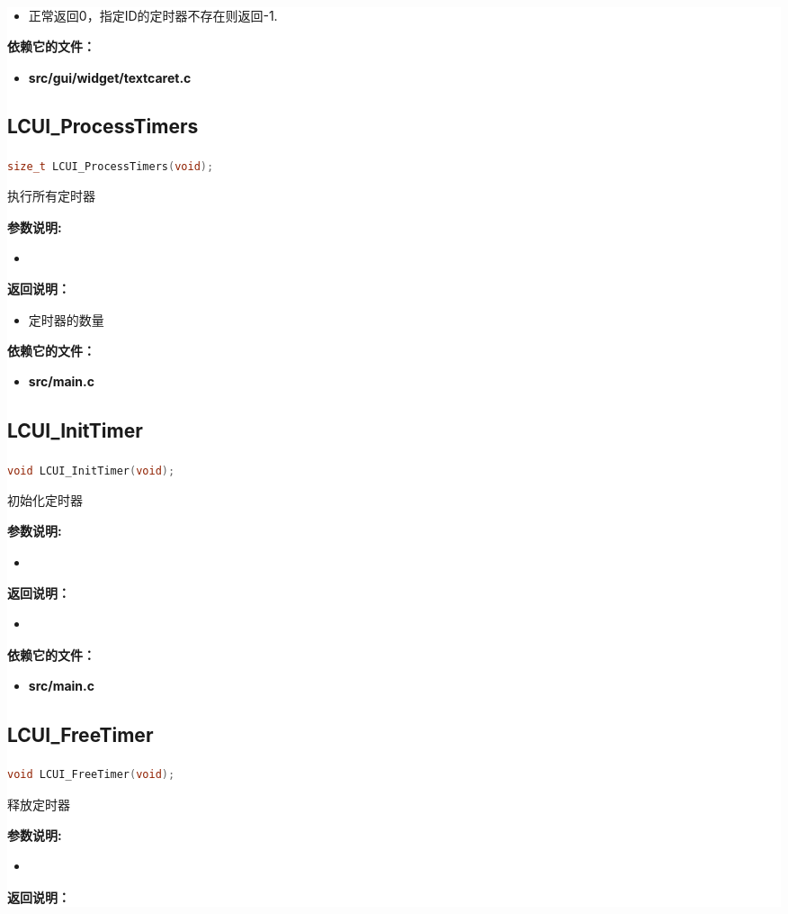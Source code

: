 - 正常返回0，指定ID的定时器不存在则返回-1.

**依赖它的文件：**

- **src/gui/widget/textcaret.c**



## LCUI_ProcessTimers

```c
size_t LCUI_ProcessTimers(void);
```

执行所有定时器

**参数说明:**

- 

**返回说明：**

- 定时器的数量

**依赖它的文件：**

- **src/main.c**

## LCUI_InitTimer

```c
void LCUI_InitTimer(void);
```

初始化定时器

**参数说明:**

- 

**返回说明：**

- 

**依赖它的文件：**

- **src/main.c**

## LCUI_FreeTimer

```c
void LCUI_FreeTimer(void);
```

释放定时器

**参数说明:**

- 

**返回说明：**
